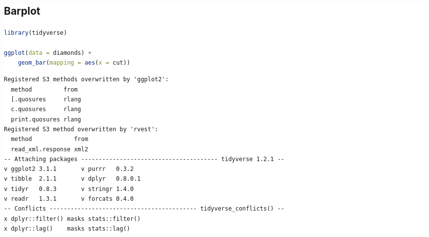 </figure> 
    


## Barplot


```R
library(tidyverse)

ggplot(data = diamonds) +
    geom_bar(mapping = aes(x = cut))
```

    Registered S3 methods overwritten by 'ggplot2':
      method         from 
      [.quosures     rlang
      c.quosures     rlang
      print.quosures rlang
    Registered S3 method overwritten by 'rvest':
      method            from
      read_xml.response xml2
    -- Attaching packages --------------------------------------- tidyverse 1.2.1 --
    v ggplot2 3.1.1       v purrr   0.3.2  
    v tibble  2.1.1       v dplyr   0.8.0.1
    v tidyr   0.8.3       v stringr 1.4.0  
    v readr   1.3.1       v forcats 0.4.0  
    -- Conflicts ------------------------------------------ tidyverse_conflicts() --
    x dplyr::filter() masks stats::filter()
    x dplyr::lag()    masks stats::lag()




<figure class="align-center">